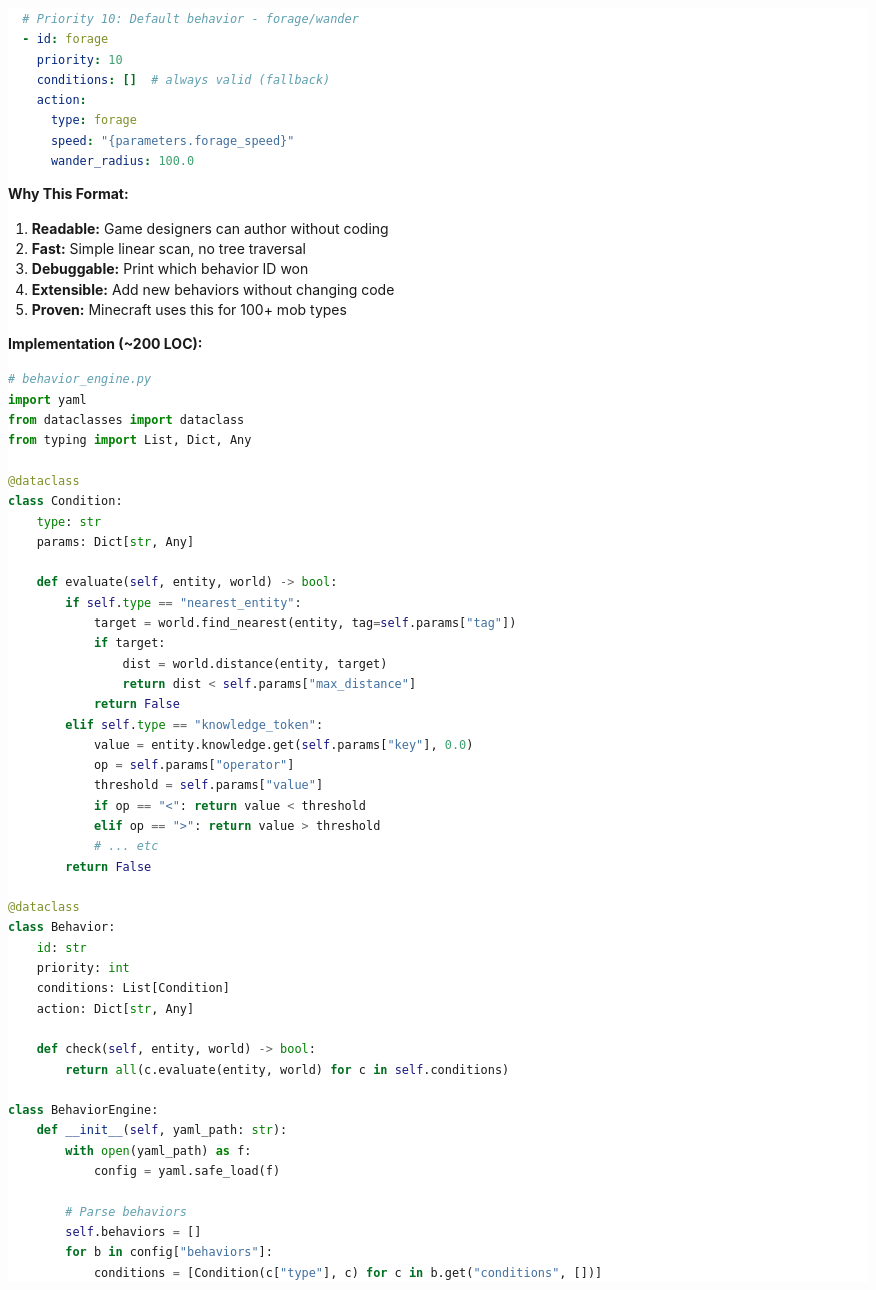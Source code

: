 ```yaml
  # Priority 10: Default behavior - forage/wander
  - id: forage
    priority: 10
    conditions: []  # always valid (fallback)
    action:
      type: forage
      speed: "{parameters.forage_speed}"
      wander_radius: 100.0
```

**Why This Format:**
1. **Readable:** Game designers can author without coding
2. **Fast:** Simple linear scan, no tree traversal
3. **Debuggable:** Print which behavior ID won
4. **Extensible:** Add new behaviors without changing code
5. **Proven:** Minecraft uses this for 100+ mob types

**Implementation (~200 LOC):**
```python
# behavior_engine.py
import yaml
from dataclasses import dataclass
from typing import List, Dict, Any

@dataclass
class Condition:
    type: str
    params: Dict[str, Any]

    def evaluate(self, entity, world) -> bool:
        if self.type == "nearest_entity":
            target = world.find_nearest(entity, tag=self.params["tag"])
            if target:
                dist = world.distance(entity, target)
                return dist < self.params["max_distance"]
            return False
        elif self.type == "knowledge_token":
            value = entity.knowledge.get(self.params["key"], 0.0)
            op = self.params["operator"]
            threshold = self.params["value"]
            if op == "<": return value < threshold
            elif op == ">": return value > threshold
            # ... etc
        return False

@dataclass
class Behavior:
    id: str
    priority: int
    conditions: List[Condition]
    action: Dict[str, Any]

    def check(self, entity, world) -> bool:
        return all(c.evaluate(entity, world) for c in self.conditions)

class BehaviorEngine:
    def __init__(self, yaml_path: str):
        with open(yaml_path) as f:
            config = yaml.safe_load(f)

        # Parse behaviors
        self.behaviors = []
        for b in config["behaviors"]:
            conditions = [Condition(c["type"], c) for c in b.get("conditions", [])]
```